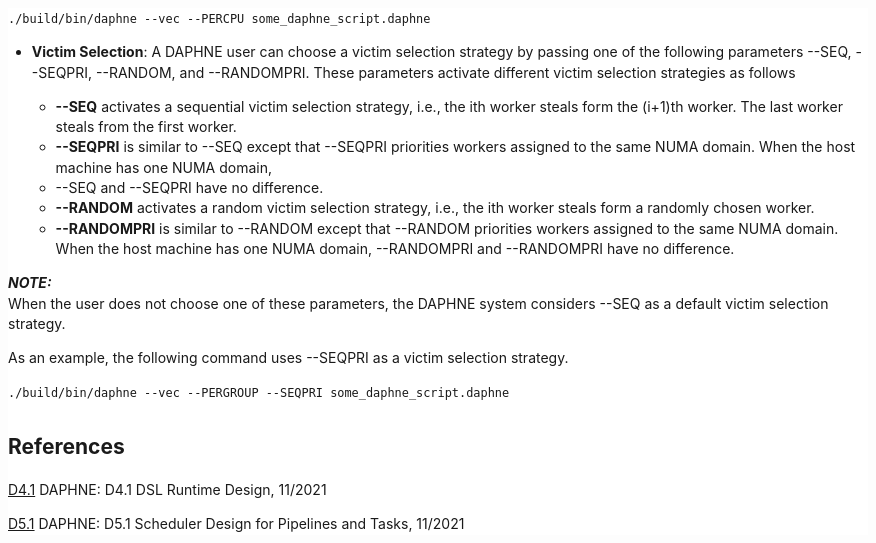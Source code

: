 ```shell
./build/bin/daphne --vec --PERCPU some_daphne_script.daphne
```

- **Victim Selection**: A DAPHNE user can choose a victim selection strategy by passing one of the following parameters --SEQ, --SEQPRI, --RANDOM, and --RANDOMPRI. These parameters activate different victim selection strategies as follows
  
  - **--SEQ** activates a sequential victim selection strategy, i.e., the ith worker steals form the (i+1)th  worker. The last worker steals from the first worker. 
  - **--SEQPRI** is similar to --SEQ except that --SEQPRI priorities workers assigned to the same NUMA domain. When the host machine has one NUMA domain, 
  - --SEQ and --SEQPRI have no difference.
  - **--RANDOM** activates a random victim selection strategy, i.e., the ith worker steals form a randomly chosen worker. 
  - **--RANDOMPRI** is similar to --RANDOM except that --RANDOM priorities workers assigned to the same NUMA domain. When the host machine has one NUMA domain, --RANDOMPRI and --RANDOMPRI have no difference.
  
**_NOTE:_**  
When the user does not choose one of these parameters, the DAPHNE system considers --SEQ as a default victim selection strategy.

As an example, the following command uses --SEQPRI as a victim selection strategy.
```shell
./build/bin/daphne --vec --PERGROUP --SEQPRI some_daphne_script.daphne
```
## References 

[D4.1](https://daphne-eu.eu/wp-content/uploads/2021/11/Deliverable-4.1-fin.pdf) DAPHNE: D4.1 DSL Runtime Design, 11/2021 

[D5.1](https://daphne-eu.eu/wp-content/uploads/2021/11/Deliverable-5.1-fin.pdf) DAPHNE: D5.1 Scheduler Design for Pipelines and Tasks, 11/2021

